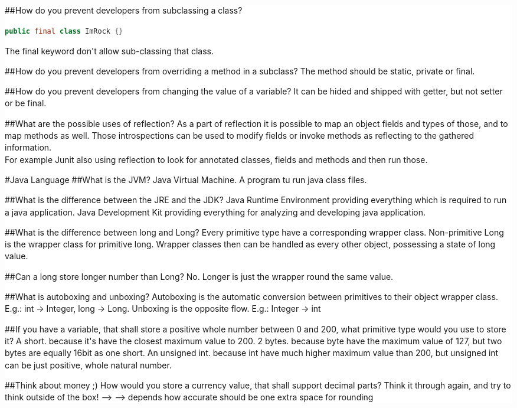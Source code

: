 ##How do you prevent developers from subclassing a class?
```java
public final class ImRock {}
```
The final keyword don't allow sub-classing that class.

##How do you prevent developers from overriding a method in a subclass?
The method should be static, private or final.

##How do you prevent developers from changing the value of a variable?
It can be hided and shipped with getter, but not setter or be final.

##What are the possible uses of reflection?
As a part of reflection it is possible to map an object fields and types of those, and to map methods as well.
Those introspections can be used to modify fields or invoke methods as reflecting to the gathered information.  
For example Junit also using reflection to look for annotated classes, fields and methods and then run those.

#Java Language
##What is the JVM?
Java Virtual Machine.
A program tu run java class files.

##What is the difference between the JRE and the JDK?
Java Runtime Environment providing everything which is required to run a java application.
Java Development Kit providing everything for analyzing and developing java application.

##What is the difference between long and Long?
Every primitive type have a corresponding wrapper class. Non-primitive Long is the wrapper class for primitive long.
Wrapper classes then can be handled as every other object, possessing a state of long value.

##Can a long store longer number than Long?
No. Longer is just the wrapper round the same value.

##What is autoboxing and unboxing?
Autoboxing is the automatic conversion between primitives to their object wrapper class. E.g.: int -> Integer, long -> Long.
Unboxing is the opposite flow. E.g.: Integer -> int 

##If you have a variable, that shall store a positive whole number between 0 and 200, what primitive type would you use to store it?
A short. because it's have the closest maximum value to 200.
2 bytes. because byte have the maximum value of 127, but two bytes are equally 16bit as one short.
An unsigned int. because int have much higher maximum value than 200, but unsigned int can be just positive, whole natural number.
 
##Think about money ;) How would you store a currency value, that shall support decimal parts? Think it through again, and try to think outside of the box!
-->
-->
depends how accurate should be 
one extra space for rounding
